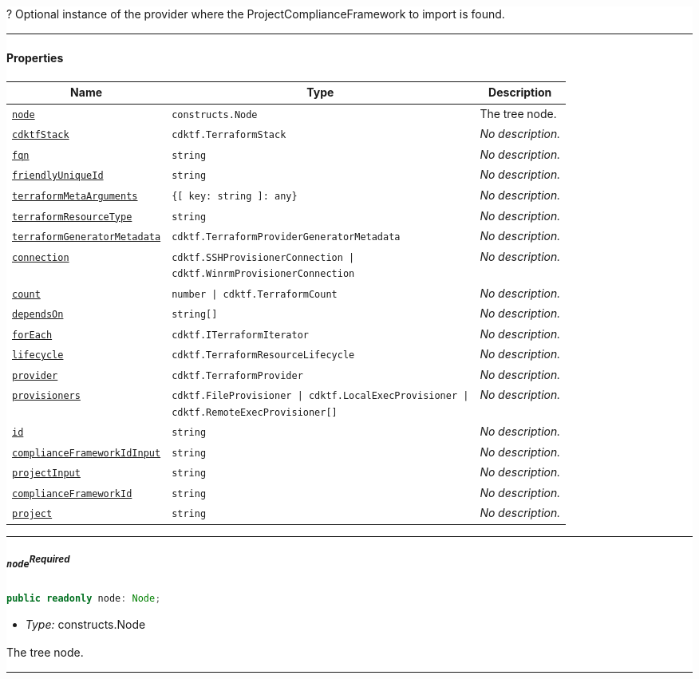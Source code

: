 ? Optional instance of the provider where the ProjectComplianceFramework to import is found.

---

#### Properties <a name="Properties" id="Properties"></a>

| **Name** | **Type** | **Description** |
| --- | --- | --- |
| <code><a href="#@cdktf/provider-gitlab.projectComplianceFramework.ProjectComplianceFramework.property.node">node</a></code> | <code>constructs.Node</code> | The tree node. |
| <code><a href="#@cdktf/provider-gitlab.projectComplianceFramework.ProjectComplianceFramework.property.cdktfStack">cdktfStack</a></code> | <code>cdktf.TerraformStack</code> | *No description.* |
| <code><a href="#@cdktf/provider-gitlab.projectComplianceFramework.ProjectComplianceFramework.property.fqn">fqn</a></code> | <code>string</code> | *No description.* |
| <code><a href="#@cdktf/provider-gitlab.projectComplianceFramework.ProjectComplianceFramework.property.friendlyUniqueId">friendlyUniqueId</a></code> | <code>string</code> | *No description.* |
| <code><a href="#@cdktf/provider-gitlab.projectComplianceFramework.ProjectComplianceFramework.property.terraformMetaArguments">terraformMetaArguments</a></code> | <code>{[ key: string ]: any}</code> | *No description.* |
| <code><a href="#@cdktf/provider-gitlab.projectComplianceFramework.ProjectComplianceFramework.property.terraformResourceType">terraformResourceType</a></code> | <code>string</code> | *No description.* |
| <code><a href="#@cdktf/provider-gitlab.projectComplianceFramework.ProjectComplianceFramework.property.terraformGeneratorMetadata">terraformGeneratorMetadata</a></code> | <code>cdktf.TerraformProviderGeneratorMetadata</code> | *No description.* |
| <code><a href="#@cdktf/provider-gitlab.projectComplianceFramework.ProjectComplianceFramework.property.connection">connection</a></code> | <code>cdktf.SSHProvisionerConnection \| cdktf.WinrmProvisionerConnection</code> | *No description.* |
| <code><a href="#@cdktf/provider-gitlab.projectComplianceFramework.ProjectComplianceFramework.property.count">count</a></code> | <code>number \| cdktf.TerraformCount</code> | *No description.* |
| <code><a href="#@cdktf/provider-gitlab.projectComplianceFramework.ProjectComplianceFramework.property.dependsOn">dependsOn</a></code> | <code>string[]</code> | *No description.* |
| <code><a href="#@cdktf/provider-gitlab.projectComplianceFramework.ProjectComplianceFramework.property.forEach">forEach</a></code> | <code>cdktf.ITerraformIterator</code> | *No description.* |
| <code><a href="#@cdktf/provider-gitlab.projectComplianceFramework.ProjectComplianceFramework.property.lifecycle">lifecycle</a></code> | <code>cdktf.TerraformResourceLifecycle</code> | *No description.* |
| <code><a href="#@cdktf/provider-gitlab.projectComplianceFramework.ProjectComplianceFramework.property.provider">provider</a></code> | <code>cdktf.TerraformProvider</code> | *No description.* |
| <code><a href="#@cdktf/provider-gitlab.projectComplianceFramework.ProjectComplianceFramework.property.provisioners">provisioners</a></code> | <code>cdktf.FileProvisioner \| cdktf.LocalExecProvisioner \| cdktf.RemoteExecProvisioner[]</code> | *No description.* |
| <code><a href="#@cdktf/provider-gitlab.projectComplianceFramework.ProjectComplianceFramework.property.id">id</a></code> | <code>string</code> | *No description.* |
| <code><a href="#@cdktf/provider-gitlab.projectComplianceFramework.ProjectComplianceFramework.property.complianceFrameworkIdInput">complianceFrameworkIdInput</a></code> | <code>string</code> | *No description.* |
| <code><a href="#@cdktf/provider-gitlab.projectComplianceFramework.ProjectComplianceFramework.property.projectInput">projectInput</a></code> | <code>string</code> | *No description.* |
| <code><a href="#@cdktf/provider-gitlab.projectComplianceFramework.ProjectComplianceFramework.property.complianceFrameworkId">complianceFrameworkId</a></code> | <code>string</code> | *No description.* |
| <code><a href="#@cdktf/provider-gitlab.projectComplianceFramework.ProjectComplianceFramework.property.project">project</a></code> | <code>string</code> | *No description.* |

---

##### `node`<sup>Required</sup> <a name="node" id="@cdktf/provider-gitlab.projectComplianceFramework.ProjectComplianceFramework.property.node"></a>

```typescript
public readonly node: Node;
```

- *Type:* constructs.Node

The tree node.

---